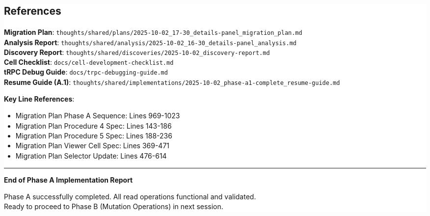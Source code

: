 
## References

**Migration Plan**: `thoughts/shared/plans/2025-10-02_17-30_details-panel_migration_plan.md`  
**Analysis Report**: `thoughts/shared/analysis/2025-10-02_16-30_details-panel_analysis.md`  
**Discovery Report**: `thoughts/shared/discoveries/2025-10-02_discovery-report.md`  
**Cell Checklist**: `docs/cell-development-checklist.md`  
**tRPC Debug Guide**: `docs/trpc-debugging-guide.md`  
**Resume Guide (A.1)**: `thoughts/shared/implementations/2025-10-02_phase-a1-complete_resume-guide.md`

**Key Line References**:
- Migration Plan Phase A Sequence: Lines 969-1023
- Migration Plan Procedure 4 Spec: Lines 143-186
- Migration Plan Procedure 5 Spec: Lines 188-236
- Migration Plan Viewer Cell Spec: Lines 369-471
- Migration Plan Selector Update: Lines 476-614

---

**End of Phase A Implementation Report**

Phase A successfully completed. All read operations functional and validated.  
Ready to proceed to Phase B (Mutation Operations) in next session.

